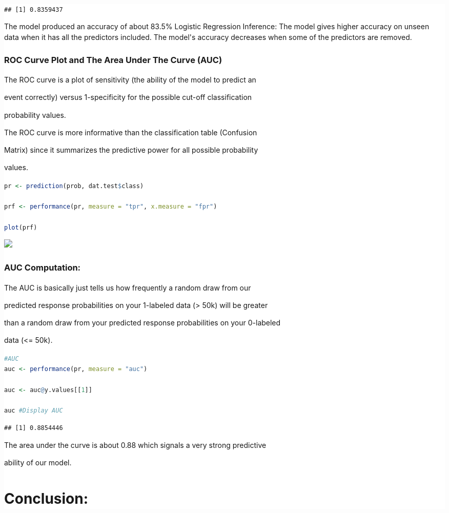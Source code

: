     ## [1] 0.8359437

The model produced an accuracy of about 83.5% Logistic Regression Inference: The model gives higher accuracy on unseen data when it has all the predictors included. The model's accuracy decreases when some of the predictors are removed.

### ROC Curve Plot and The Area Under The Curve (AUC)

The ROC curve is a plot of sensitivity (the ability of the model to predict an

event correctly) versus 1-specificity for the possible cut-off classification

probability values.

The ROC curve is more informative than the classification table (Confusion

Matrix) since it summarizes the predictive power for all possible probability

values.

``` r
pr <- prediction(prob, dat.test$class)

prf <- performance(pr, measure = "tpr", x.measure = "fpr")

plot(prf)
```

![](Predictive_Aunalytics_files/figure-markdown_github/unnamed-chunk-12-1.png)

### AUC Computation:

The AUC is basically just tells us how frequently a random draw from our

predicted response probabilities on your 1-labeled data (&gt; 50k) will be greater

than a random draw from your predicted response probabilities on your 0-labeled

data (&lt;= 50k).

``` r
#AUC 
auc <- performance(pr, measure = "auc")

auc <- auc@y.values[[1]]

auc #Display AUC
```

    ## [1] 0.8854446

The area under the curve is about 0.88 which signals a very strong predictive

ability of our model.

Conclusion:
===========
